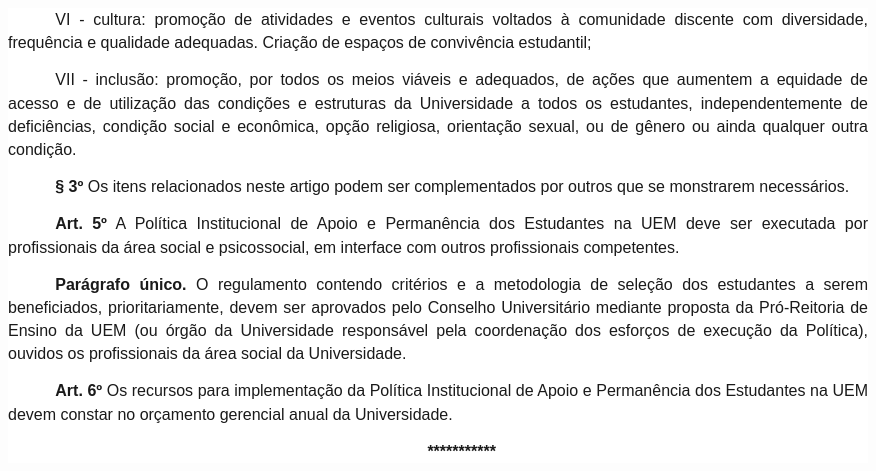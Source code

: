 <p class=MsoNormal style='text-align:justify;text-indent:35.45pt'><span
style='font-size:12.0pt;font-family:"Arial","sans-serif";mso-no-proof:yes'>VI -
cultura: promoção de atividades e eventos culturais voltados à comunidade
discente com diversidade, frequência e qualidade adequadas. Criação de espaços
de convivência estudantil;<o:p></o:p></span></p>

<p class=MsoNormal style='text-align:justify;text-indent:35.45pt'><span
style='font-size:12.0pt;font-family:"Arial","sans-serif";mso-no-proof:yes'>VII
- inclusão: promoção, por todos os meios viáveis e adequados, de ações que
aumentem a equidade de acesso e de utilização das condições e estruturas da
Universidade a todos os estudantes, independentemente de deficiências, condição
social e econômica, opção religiosa, orientação sexual, ou de gênero ou ainda
qualquer outra condição.<o:p></o:p></span></p>

<p class=MsoNormal style='margin-bottom:6.0pt;text-align:justify;text-indent:
35.45pt'><b style='mso-bidi-font-weight:normal'><span style='font-size:12.0pt;
font-family:"Arial","sans-serif";mso-no-proof:yes'>§ 3º</span></b><span
style='font-size:12.0pt;font-family:"Arial","sans-serif";mso-no-proof:yes'> Os
itens relacionados neste artigo podem ser complementados por outros que se
monstrarem necessários.<o:p></o:p></span></p>

<p class=MsoNormal style='text-align:justify;text-indent:35.45pt'><b
style='mso-bidi-font-weight:normal'><span style='font-size:12.0pt;font-family:
"Arial","sans-serif";mso-no-proof:yes'>Art. 5º</span></b><span
style='font-size:12.0pt;font-family:"Arial","sans-serif";mso-no-proof:yes'> A
Política Institucional de Apoio e Permanência dos Estudantes na UEM deve ser
executada por profissionais da área social e psicossocial, em interface com
outros profissionais competentes.<o:p></o:p></span></p>

<p class=MsoNormal style='text-align:justify;text-indent:35.45pt'><b
style='mso-bidi-font-weight:normal'><span style='font-size:12.0pt;font-family:
"Arial","sans-serif";mso-no-proof:yes'>Parágrafo único.</span></b><span
style='font-size:12.0pt;font-family:"Arial","sans-serif";mso-no-proof:yes'> O
regulamento contendo critérios e a metodologia de seleção dos estudantes a
serem beneficiados, prioritariamente, devem ser aprovados pelo Conselho
Universitário mediante proposta da Pró-Reitoria de Ensino da UEM (ou órgão da
Universidade responsável pela coordenação dos esforços de execução da Política),
ouvidos os profissionais da área social da Universidade.<o:p></o:p></span></p>

<p class=MsoNormal style='margin-top:6.0pt;text-align:justify;text-indent:35.45pt;
tab-stops:8.0cm 276.45pt'><b style='mso-bidi-font-weight:normal'><span
style='font-size:12.0pt;font-family:"Arial","sans-serif";mso-no-proof:yes'>Art.
6º</span></b><span style='font-size:12.0pt;font-family:"Arial","sans-serif";
mso-no-proof:yes'> </span><span style='font-size:12.0pt;font-family:"Arial","sans-serif";
mso-fareast-font-family:Calibri'>Os recursos para <span class=GramE>implementação</span>
da </span><span style='font-size:12.0pt;font-family:"Arial","sans-serif";
mso-no-proof:yes'>Política Institucional de Apoio e Permanência dos Estudantes
na UEM</span><span style='font-size:12.0pt;font-family:"Arial","sans-serif";
mso-fareast-font-family:Calibri'> devem constar no orçamento gerencial anual da
Universidade.<o:p></o:p></span></p>

<p class=MsoNormal align=center style='margin-top:6.0pt;text-align:center;
text-indent:35.45pt;tab-stops:8.0cm 276.45pt'><b style='mso-bidi-font-weight:
normal'><span style='font-size:12.0pt;font-family:"Arial","sans-serif";
mso-fareast-font-family:Calibri'>***********</span></b><b style='mso-bidi-font-weight:
normal'><span style='font-size:12.0pt;font-family:"Arial","sans-serif";
mso-no-proof:yes'><o:p></o:p></span></b></p>

</div>

</body>
